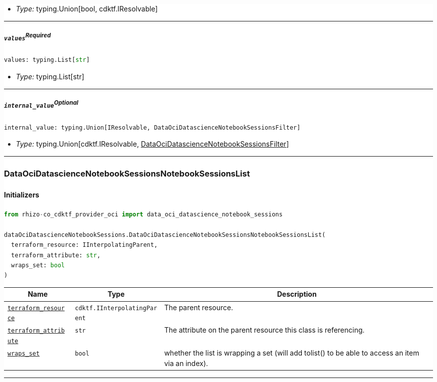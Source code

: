- *Type:* typing.Union[bool, cdktf.IResolvable]

---

##### `values`<sup>Required</sup> <a name="values" id="rhizo-co-terraform-provider-oci.dataOciDatascienceNotebookSessions.DataOciDatascienceNotebookSessionsFilterOutputReference.property.values"></a>

```python
values: typing.List[str]
```

- *Type:* typing.List[str]

---

##### `internal_value`<sup>Optional</sup> <a name="internal_value" id="rhizo-co-terraform-provider-oci.dataOciDatascienceNotebookSessions.DataOciDatascienceNotebookSessionsFilterOutputReference.property.internalValue"></a>

```python
internal_value: typing.Union[IResolvable, DataOciDatascienceNotebookSessionsFilter]
```

- *Type:* typing.Union[cdktf.IResolvable, <a href="#rhizo-co-terraform-provider-oci.dataOciDatascienceNotebookSessions.DataOciDatascienceNotebookSessionsFilter">DataOciDatascienceNotebookSessionsFilter</a>]

---


### DataOciDatascienceNotebookSessionsNotebookSessionsList <a name="DataOciDatascienceNotebookSessionsNotebookSessionsList" id="rhizo-co-terraform-provider-oci.dataOciDatascienceNotebookSessions.DataOciDatascienceNotebookSessionsNotebookSessionsList"></a>

#### Initializers <a name="Initializers" id="rhizo-co-terraform-provider-oci.dataOciDatascienceNotebookSessions.DataOciDatascienceNotebookSessionsNotebookSessionsList.Initializer"></a>

```python
from rhizo-co_cdktf_provider_oci import data_oci_datascience_notebook_sessions

dataOciDatascienceNotebookSessions.DataOciDatascienceNotebookSessionsNotebookSessionsList(
  terraform_resource: IInterpolatingParent,
  terraform_attribute: str,
  wraps_set: bool
)
```

| **Name** | **Type** | **Description** |
| --- | --- | --- |
| <code><a href="#rhizo-co-terraform-provider-oci.dataOciDatascienceNotebookSessions.DataOciDatascienceNotebookSessionsNotebookSessionsList.Initializer.parameter.terraformResource">terraform_resource</a></code> | <code>cdktf.IInterpolatingParent</code> | The parent resource. |
| <code><a href="#rhizo-co-terraform-provider-oci.dataOciDatascienceNotebookSessions.DataOciDatascienceNotebookSessionsNotebookSessionsList.Initializer.parameter.terraformAttribute">terraform_attribute</a></code> | <code>str</code> | The attribute on the parent resource this class is referencing. |
| <code><a href="#rhizo-co-terraform-provider-oci.dataOciDatascienceNotebookSessions.DataOciDatascienceNotebookSessionsNotebookSessionsList.Initializer.parameter.wrapsSet">wraps_set</a></code> | <code>bool</code> | whether the list is wrapping a set (will add tolist() to be able to access an item via an index). |

---
